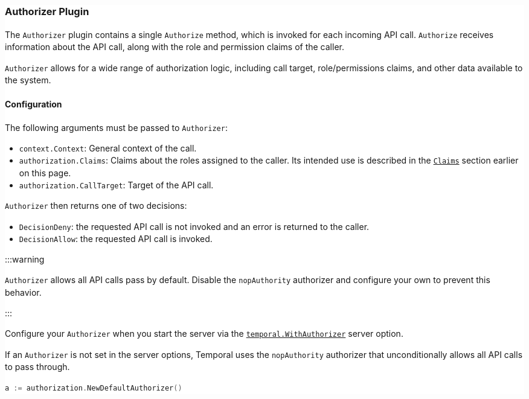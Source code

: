### Authorizer Plugin

The `Authorizer` plugin contains a single `Authorize` method, which is invoked for each incoming API call.
`Authorize` receives information about the API call, along with the role and permission claims of the caller.

`Authorizer` allows for a wide range of authorization logic, including call target, role/permissions claims, and other data available to the system.

#### Configuration

The following arguments must be passed to `Authorizer`:

- `context.Context`: General context of the call.
- `authorization.Claims`: Claims about the roles assigned to the caller. Its intended use is described in the [`Claims`](#claims) section earlier on this page.
- `authorization.CallTarget`: Target of the API call.

`Authorizer` then returns one of two decisions:

- `DecisionDeny`: the requested API call is not invoked and an error is returned to the caller.
- `DecisionAllow`: the requested API call is invoked.

:::warning

`Authorizer` allows all API calls pass by default. Disable the `nopAuthority` authorizer and configure your own to prevent this behavior.

:::

Configure your `Authorizer` when you start the server via the [`temporal.WithAuthorizer`](/references/server-options#withauthorizer) server option.

If an `Authorizer` is not set in the server options, Temporal uses the `nopAuthority` authorizer that unconditionally allows all API calls to pass through.

```go
a := authorization.NewDefaultAuthorizer()
```

